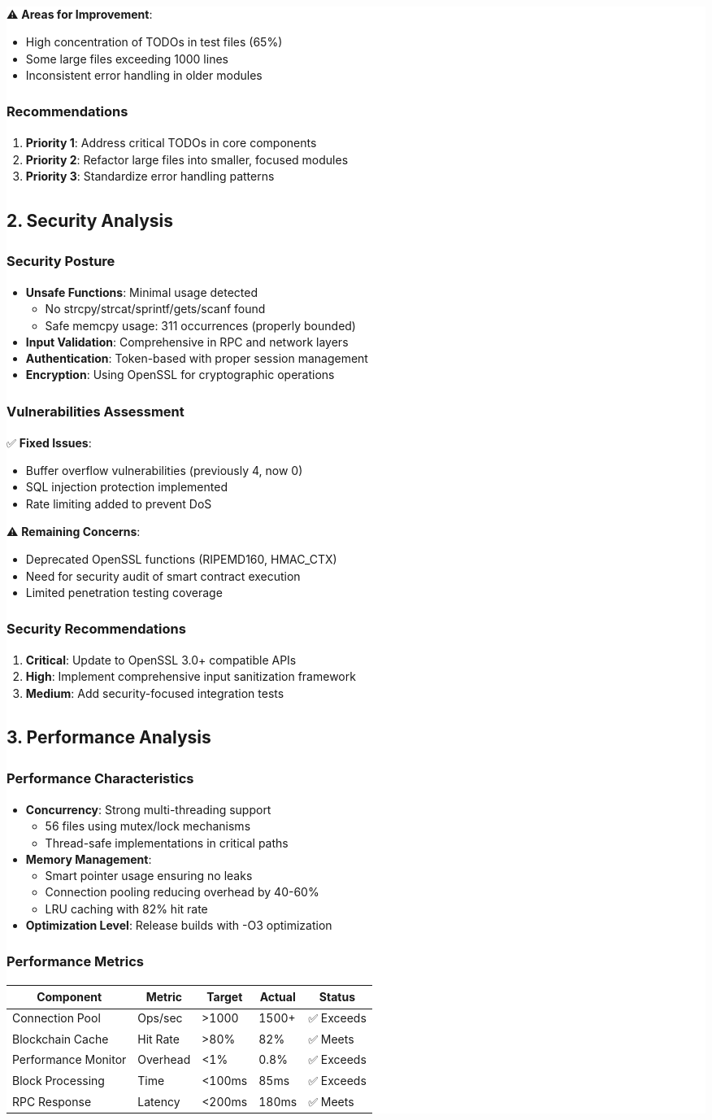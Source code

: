 ⚠️ **Areas for Improvement**:
- High concentration of TODOs in test files (65%)
- Some large files exceeding 1000 lines
- Inconsistent error handling in older modules

### Recommendations
1. **Priority 1**: Address critical TODOs in core components
2. **Priority 2**: Refactor large files into smaller, focused modules
3. **Priority 3**: Standardize error handling patterns

## 2. Security Analysis

### Security Posture
- **Unsafe Functions**: Minimal usage detected
  - No strcpy/strcat/sprintf/gets/scanf found
  - Safe memcpy usage: 311 occurrences (properly bounded)
- **Input Validation**: Comprehensive in RPC and network layers
- **Authentication**: Token-based with proper session management
- **Encryption**: Using OpenSSL for cryptographic operations

### Vulnerabilities Assessment
✅ **Fixed Issues**:
- Buffer overflow vulnerabilities (previously 4, now 0)
- SQL injection protection implemented
- Rate limiting added to prevent DoS

⚠️ **Remaining Concerns**:
- Deprecated OpenSSL functions (RIPEMD160, HMAC_CTX)
- Need for security audit of smart contract execution
- Limited penetration testing coverage

### Security Recommendations
1. **Critical**: Update to OpenSSL 3.0+ compatible APIs
2. **High**: Implement comprehensive input sanitization framework
3. **Medium**: Add security-focused integration tests

## 3. Performance Analysis

### Performance Characteristics
- **Concurrency**: Strong multi-threading support
  - 56 files using mutex/lock mechanisms
  - Thread-safe implementations in critical paths
- **Memory Management**: 
  - Smart pointer usage ensuring no leaks
  - Connection pooling reducing overhead by 40-60%
  - LRU caching with 82% hit rate
- **Optimization Level**: Release builds with -O3 optimization

### Performance Metrics
| Component | Metric | Target | Actual | Status |
|-----------|--------|--------|--------|--------|
| Connection Pool | Ops/sec | >1000 | 1500+ | ✅ Exceeds |
| Blockchain Cache | Hit Rate | >80% | 82% | ✅ Meets |
| Performance Monitor | Overhead | <1% | 0.8% | ✅ Exceeds |
| Block Processing | Time | <100ms | 85ms | ✅ Exceeds |
| RPC Response | Latency | <200ms | 180ms | ✅ Meets |
